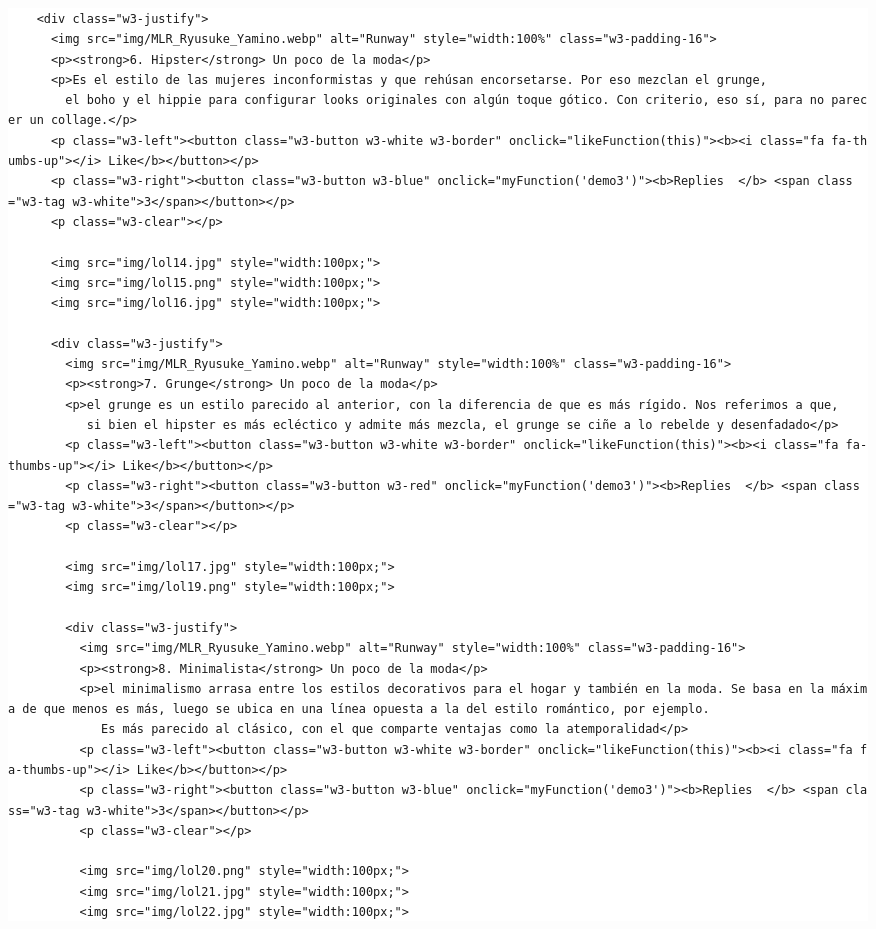 
        <div class="w3-justify">
          <img src="img/MLR_Ryusuke_Yamino.webp" alt="Runway" style="width:100%" class="w3-padding-16">
          <p><strong>6. Hipster</strong> Un poco de la moda</p>
          <p>Es el estilo de las mujeres inconformistas y que rehúsan encorsetarse. Por eso mezclan el grunge, 
            el boho y el hippie para configurar looks originales con algún toque gótico. Con criterio, eso sí, para no parecer un collage.</p>
          <p class="w3-left"><button class="w3-button w3-white w3-border" onclick="likeFunction(this)"><b><i class="fa fa-thumbs-up"></i> Like</b></button></p>
          <p class="w3-right"><button class="w3-button w3-blue" onclick="myFunction('demo3')"><b>Replies  </b> <span class="w3-tag w3-white">3</span></button></p>
          <p class="w3-clear"></p>
          
          <img src="img/lol14.jpg" style="width:100px;">
          <img src="img/lol15.png" style="width:100px;">
          <img src="img/lol16.jpg" style="width:100px;">
          
          <div class="w3-justify">
            <img src="img/MLR_Ryusuke_Yamino.webp" alt="Runway" style="width:100%" class="w3-padding-16">
            <p><strong>7. Grunge</strong> Un poco de la moda</p>
            <p>el grunge es un estilo parecido al anterior, con la diferencia de que es más rígido. Nos referimos a que,
               si bien el hipster es más ecléctico y admite más mezcla, el grunge se ciñe a lo rebelde y desenfadado</p>
            <p class="w3-left"><button class="w3-button w3-white w3-border" onclick="likeFunction(this)"><b><i class="fa fa-thumbs-up"></i> Like</b></button></p>
            <p class="w3-right"><button class="w3-button w3-red" onclick="myFunction('demo3')"><b>Replies  </b> <span class="w3-tag w3-white">3</span></button></p>
            <p class="w3-clear"></p>

            <img src="img/lol17.jpg" style="width:100px;">
            <img src="img/lol19.png" style="width:100px;">

            <div class="w3-justify">
              <img src="img/MLR_Ryusuke_Yamino.webp" alt="Runway" style="width:100%" class="w3-padding-16">
              <p><strong>8. Minimalista</strong> Un poco de la moda</p>
              <p>el minimalismo arrasa entre los estilos decorativos para el hogar y también en la moda. Se basa en la máxima de que menos es más, luego se ubica en una línea opuesta a la del estilo romántico, por ejemplo.
                 Es más parecido al clásico, con el que comparte ventajas como la atemporalidad</p>
              <p class="w3-left"><button class="w3-button w3-white w3-border" onclick="likeFunction(this)"><b><i class="fa fa-thumbs-up"></i> Like</b></button></p>
              <p class="w3-right"><button class="w3-button w3-blue" onclick="myFunction('demo3')"><b>Replies  </b> <span class="w3-tag w3-white">3</span></button></p>
              <p class="w3-clear"></p>

              <img src="img/lol20.png" style="width:100px;">
              <img src="img/lol21.jpg" style="width:100px;">
              <img src="img/lol22.jpg" style="width:100px;">
